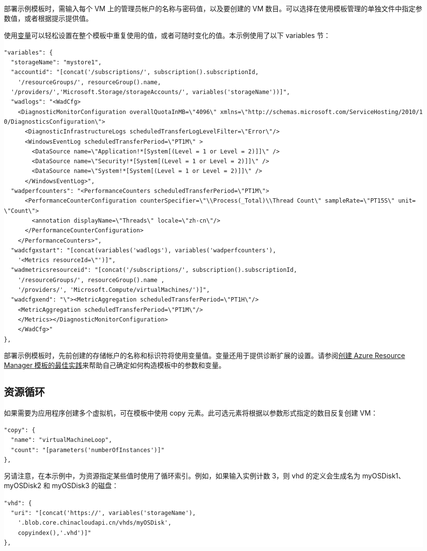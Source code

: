部署示例模板时，需输入每个 VM 上的管理员帐户的名称与密码值，以及要创建的 VM 数目。可以选择在使用模板管理的单独文件中指定参数值，或者根据提示提供值。

使用[变量](/documentation/articles/resource-group-authoring-templates/)可以轻松设置在整个模板中重复使用的值，或者可随时变化的值。本示例使用了以下 variables 节：

    "variables": { 
      "storageName": "mystore1",
      "accountid": "[concat('/subscriptions/', subscription().subscriptionId, 
        '/resourceGroups/', resourceGroup().name,
      '/providers/','Microsoft.Storage/storageAccounts/', variables('storageName'))]", 
      "wadlogs": "<WadCfg> 
        <DiagnosticMonitorConfiguration overallQuotaInMB=\"4096\" xmlns=\"http://schemas.microsoft.com/ServiceHosting/2010/10/DiagnosticsConfiguration\"> 
          <DiagnosticInfrastructureLogs scheduledTransferLogLevelFilter=\"Error\"/> 
          <WindowsEventLog scheduledTransferPeriod=\"PT1M\" > 
            <DataSource name=\"Application!*[System[(Level = 1 or Level = 2)]]\" /> 
            <DataSource name=\"Security!*[System[(Level = 1 or Level = 2)]]\" /> 
            <DataSource name=\"System!*[System[(Level = 1 or Level = 2)]]\" />
          </WindowsEventLog>", 
      "wadperfcounters": "<PerformanceCounters scheduledTransferPeriod=\"PT1M\">
          <PerformanceCounterConfiguration counterSpecifier=\"\\Process(_Total)\\Thread Count\" sampleRate=\"PT15S\" unit=\"Count\">
            <annotation displayName=\"Threads\" locale=\"zh-cn\"/>
          </PerformanceCounterConfiguration>
        </PerformanceCounters>", 
      "wadcfgxstart": "[concat(variables('wadlogs'), variables('wadperfcounters'), 
        '<Metrics resourceId=\"')]", 
      "wadmetricsresourceid": "[concat('/subscriptions/', subscription().subscriptionId, 
        '/resourceGroups/', resourceGroup().name , 
        '/providers/', 'Microsoft.Compute/virtualMachines/')]", 
      "wadcfgxend": "\"><MetricAggregation scheduledTransferPeriod=\"PT1H\"/>
        <MetricAggregation scheduledTransferPeriod=\"PT1M\"/>
        </Metrics></DiagnosticMonitorConfiguration>
        </WadCfg>"
    }, 

部署示例模板时，先前创建的存储帐户的名称和标识符将使用变量值。变量还用于提供诊断扩展的设置。请参阅[创建 Azure Resource Manager 模板的最佳实践](/documentation/articles/resource-manager-template-best-practices/)来帮助自己确定如何构造模板中的参数和变量。

## 资源循环

如果需要为应用程序创建多个虚拟机，可在模板中使用 copy 元素。此可选元素将根据以参数形式指定的数目反复创建 VM：

    "copy": {
      "name": "virtualMachineLoop",    
      "count": "[parameters('numberOfInstances')]"
    },

另请注意，在本示例中，为资源指定某些值时使用了循环索引。例如，如果输入实例计数 3，则 vhd 的定义会生成名为 myOSDisk1、myOSDisk2 和 myOSDisk3 的磁盘：

    "vhd": { 
      "uri": "[concat('https://', variables('storageName'), 
        '.blob.core.chinacloudapi.cn/vhds/myOSDisk', 
        copyindex(),'.vhd')]" 
    },
